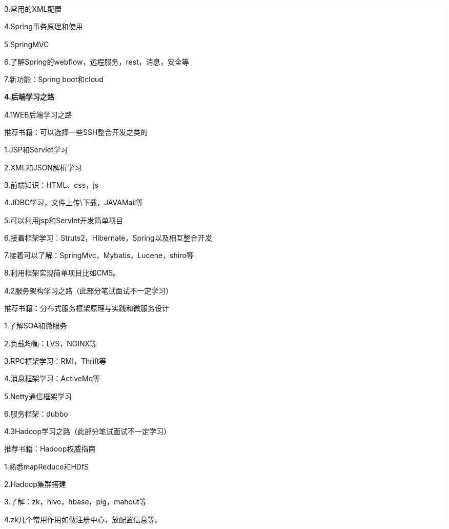 3.常用的XML配置

4.Spring事务原理和使用

5.SpringMVC

6.了解Spring的webflow，远程服务，rest，消息，安全等

7.新功能：Spring boot和cloud

**4.后端学习之路**

4.1WEB后端学习之路

推荐书籍：可以选择一些SSH整合开发之类的

1.JSP和Servlet学习

2.XML和JSON解析学习

3.前端知识：HTML、css，js

4.JDBC学习，文件上传\下载，JAVAMail等

5.可以利用jsp和Servlet开发简单项目

6.接着框架学习：Struts2，Hibernate，Spring以及相互整合开发

7.接着可以了解：SpringMvc，Mybatis，Lucene，shiro等

8.利用框架实现简单项目比如CMS。

4.2服务架构学习之路（此部分笔试面试不一定学习）

推荐书籍：分布式服务框架原理与实践和微服务设计

1.了解SOA和微服务

2.负载均衡：LVS，NGINX等

3.RPC框架学习：RMI，Thrift等

4.消息框架学习：ActiveMq等

5.Netty通信框架学习

6.服务框架：dubbo

4.3Hadoop学习之路（此部分笔试面试不一定学习）

推荐书籍：Hadoop权威指南

1.熟悉mapReduce和HDfS

2.Hadoop集群搭建

3.了解：zk，hive，hbase，pig，mahout等

4.zk几个常用作用如做注册中心，放配置信息等。